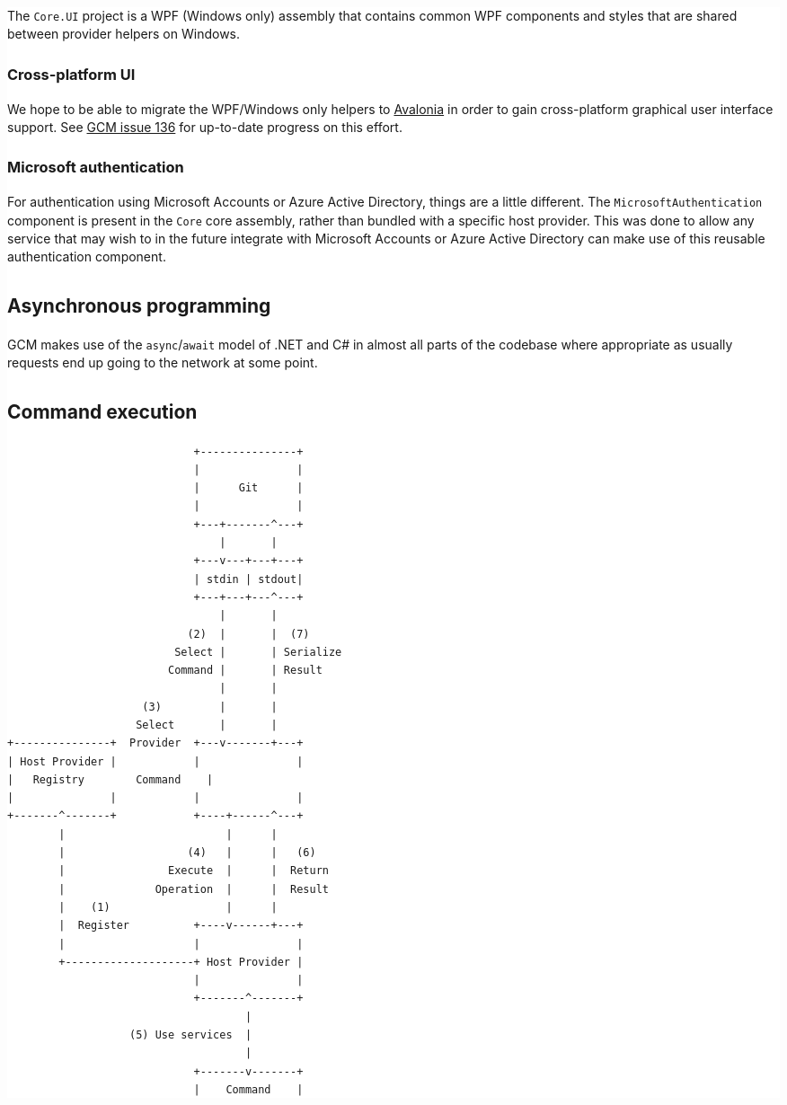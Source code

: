 The `Core.UI` project is a WPF (Windows only) assembly
that contains common WPF components and styles that are shared between provider
helpers on Windows.

### Cross-platform UI

We hope to be able to migrate the WPF/Windows only helpers to [Avalonia][avalonia]
in order to gain cross-platform graphical user interface support. See
[GCM issue 136][issue-136] for up-to-date progress on this effort.

### Microsoft authentication

For authentication using Microsoft Accounts or Azure Active Directory, things
are a little different. The `MicrosoftAuthentication` component is present in
the `Core` core assembly, rather than bundled with a
specific host provider. This was done to allow any service that may wish to in
the future integrate with Microsoft Accounts or Azure Active Directory can make
use of this reusable authentication component.

## Asynchronous programming

GCM makes use of the `async`/`await` model of .NET and C# in almost all
parts of the codebase where appropriate as usually requests end up going to the
network at some point.

## Command execution

```text
                             +---------------+
                             |               |
                             |      Git      |
                             |               |
                             +---+-------^---+
                                 |       |
                             +---v---+---+---+
                             | stdin | stdout|
                             +---+---+---^---+
                                 |       |
                            (2)  |       |  (7)
                          Select |       | Serialize
                         Command |       | Result
                                 |       |
                     (3)         |       |
                    Select       |       |
+---------------+  Provider  +---v-------+---+
| Host Provider |            |               |
|   Registry        Command    |
|               |            |               |
+-------^-------+            +----+------^---+
        |                         |      |
        |                   (4)   |      |   (6)
        |                Execute  |      |  Return
        |              Operation  |      |  Result
        |    (1)                  |      |
        |  Register          +----v------+---+
        |                    |               |
        +--------------------+ Host Provider |
                             |               |
                             +-------^-------+
                                     |
                   (5) Use services  |
                                     |
                             +-------v-------+
                             |    Command    |
```

[avalonia]: https://avaloniaui.net/
[core-program]: ../src/shared/Git-Credential-Manager/Program.cs
[credential-provider]: configuration.md#credentialprovider
[issue-113]: https://github.com/git-ecosystem/git-credential-manager/issues/113
[issue-136]: https://github.com/git-ecosystem/git-credential-manager/issues/136
[gcm-provider]: environment.md#GCM_PROVIDER
[msal]: https://github.com/AzureAD/microsoft-authentication-library-for-dotnet